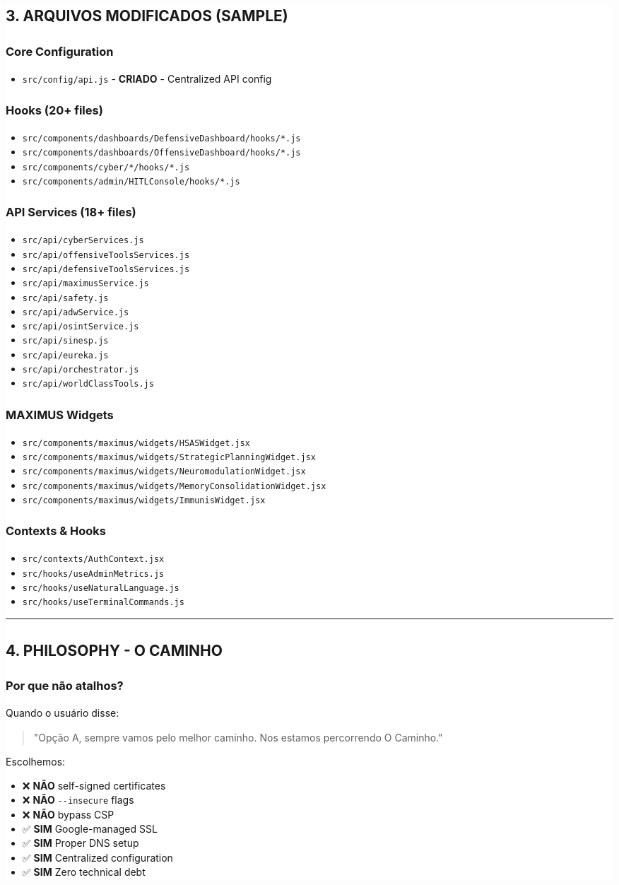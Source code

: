 
## 3. ARQUIVOS MODIFICADOS (SAMPLE)

### Core Configuration
- `src/config/api.js` - **CRIADO** - Centralized API config

### Hooks (20+ files)
- `src/components/dashboards/DefensiveDashboard/hooks/*.js`
- `src/components/dashboards/OffensiveDashboard/hooks/*.js`
- `src/components/cyber/*/hooks/*.js`
- `src/components/admin/HITLConsole/hooks/*.js`

### API Services (18+ files)
- `src/api/cyberServices.js`
- `src/api/offensiveToolsServices.js`
- `src/api/defensiveToolsServices.js`
- `src/api/maximusService.js`
- `src/api/safety.js`
- `src/api/adwService.js`
- `src/api/osintService.js`
- `src/api/sinesp.js`
- `src/api/eureka.js`
- `src/api/orchestrator.js`
- `src/api/worldClassTools.js`

### MAXIMUS Widgets
- `src/components/maximus/widgets/HSASWidget.jsx`
- `src/components/maximus/widgets/StrategicPlanningWidget.jsx`
- `src/components/maximus/widgets/NeuromodulationWidget.jsx`
- `src/components/maximus/widgets/MemoryConsolidationWidget.jsx`
- `src/components/maximus/widgets/ImmunisWidget.jsx`

### Contexts & Hooks
- `src/contexts/AuthContext.jsx`
- `src/hooks/useAdminMetrics.js`
- `src/hooks/useNaturalLanguage.js`
- `src/hooks/useTerminalCommands.js`

---

## 4. PHILOSOPHY - O CAMINHO

### Por que não atalhos?
Quando o usuário disse:
> "Opção A, sempre vamos pelo melhor caminho. Nos estamos percorrendo O Caminho."

Escolhemos:
- ❌ **NÃO** self-signed certificates
- ❌ **NÃO** `--insecure` flags
- ❌ **NÃO** bypass CSP
- ✅ **SIM** Google-managed SSL
- ✅ **SIM** Proper DNS setup
- ✅ **SIM** Centralized configuration
- ✅ **SIM** Zero technical debt
